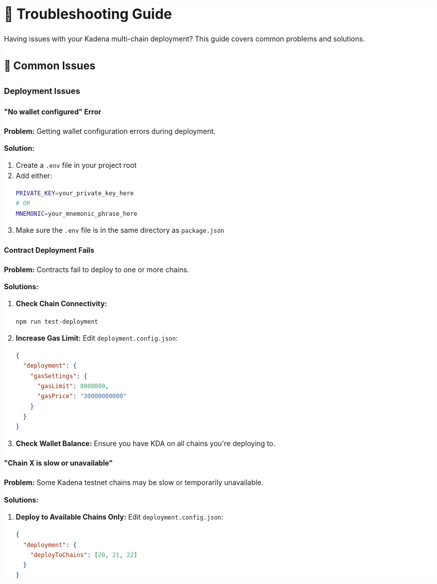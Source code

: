 # 🔧 Troubleshooting Guide

Having issues with your Kadena multi-chain deployment? This guide covers common problems and solutions.

## 🚨 Common Issues

### Deployment Issues

#### "No wallet configured" Error

**Problem:** Getting wallet configuration errors during deployment.

**Solution:**
1. Create a `.env` file in your project root
2. Add either:
   ```bash
   PRIVATE_KEY=your_private_key_here
   # OR
   MNEMONIC=your_mnemonic_phrase_here
   ```
3. Make sure the `.env` file is in the same directory as `package.json`

#### Contract Deployment Fails

**Problem:** Contracts fail to deploy to one or more chains.

**Solutions:**

1. **Check Chain Connectivity:**
   ```bash
   npm run test-deployment
   ```

2. **Increase Gas Limit:** Edit `deployment.config.json`:
   ```json
   {
     "deployment": {
       "gasSettings": {
         "gasLimit": 8000000,
         "gasPrice": "30000000000"
       }
     }
   }
   ```

3. **Check Wallet Balance:** Ensure you have KDA on all chains you're deploying to.

#### "Chain X is slow or unavailable"

**Problem:** Some Kadena testnet chains may be slow or temporarily unavailable.

**Solutions:**

1. **Deploy to Available Chains Only:** Edit `deployment.config.json`:
   ```json
   {
     "deployment": {
       "deployToChains": [20, 21, 22]
     }
   }
   ```
